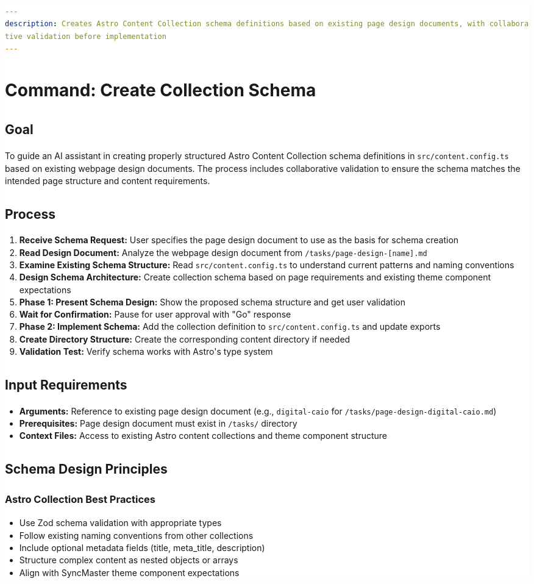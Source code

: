 ```yaml
---
description: Creates Astro Content Collection schema definitions based on existing page design documents, with collaborative validation before implementation
---
```

# Command: Create Collection Schema

## Goal

To guide an AI assistant in creating properly structured Astro Content Collection schema definitions in `src/content.config.ts` based on existing webpage design documents. The process includes collaborative validation to ensure the schema matches the intended page structure and content requirements.

## Process

1. **Receive Schema Request:** User specifies the page design document to use as the basis for schema creation
2. **Read Design Document:** Analyze the webpage design document from `/tasks/page-design-[name].md`
3. **Examine Existing Schema Structure:** Read `src/content.config.ts` to understand current patterns and naming conventions
4. **Design Schema Architecture:** Create collection schema based on page requirements and existing theme component expectations
5. **Phase 1: Present Schema Design:** Show the proposed schema structure and get user validation
6. **Wait for Confirmation:** Pause for user approval with "Go" response
7. **Phase 2: Implement Schema:** Add the collection definition to `src/content.config.ts` and update exports
8. **Create Directory Structure:** Create the corresponding content directory if needed
9. **Validation Test:** Verify schema works with Astro's type system

## Input Requirements

- **Arguments:** Reference to existing page design document (e.g., `digital-caio` for `/tasks/page-design-digital-caio.md`)
- **Prerequisites:** Page design document must exist in `/tasks/` directory
- **Context Files:** Access to existing Astro content collections and theme component structure

## Schema Design Principles

### Astro Collection Best Practices
- Use Zod schema validation with appropriate types
- Follow existing naming conventions from other collections
- Include optional metadata fields (title, meta_title, description)
- Structure complex content as nested objects or arrays
- Align with SyncMaster theme component expectations
